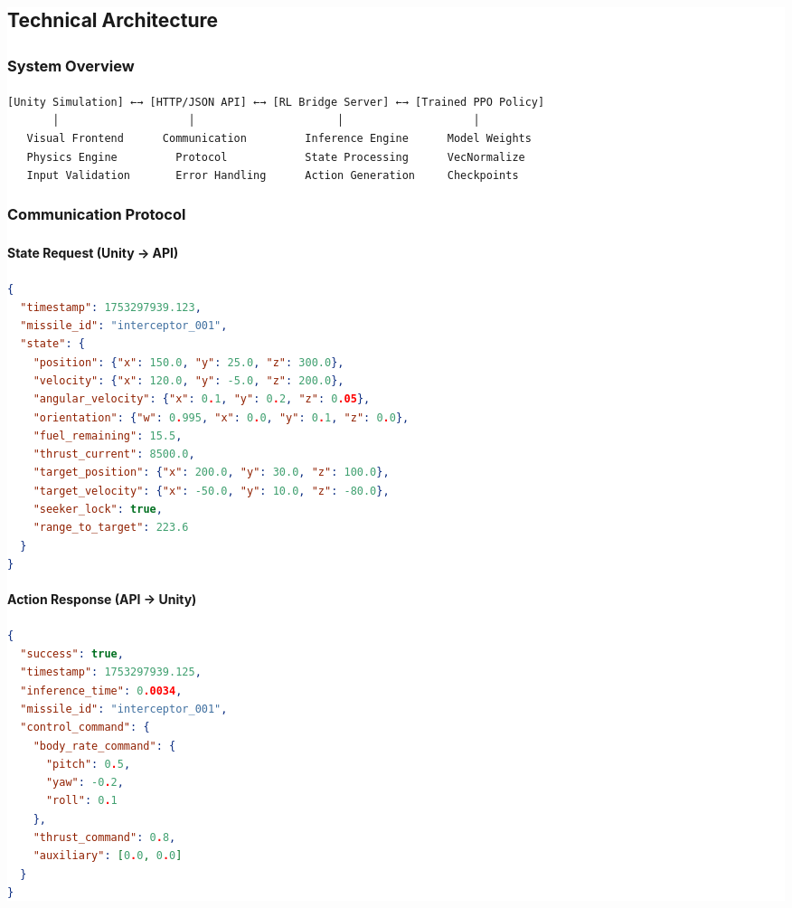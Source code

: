 ## Technical Architecture

### System Overview
```
[Unity Simulation] ←→ [HTTP/JSON API] ←→ [RL Bridge Server] ←→ [Trained PPO Policy]
       │                    │                      │                    │
   Visual Frontend      Communication         Inference Engine      Model Weights
   Physics Engine         Protocol            State Processing      VecNormalize
   Input Validation       Error Handling      Action Generation     Checkpoints
```

### Communication Protocol

#### State Request (Unity → API)
```json
{
  "timestamp": 1753297939.123,
  "missile_id": "interceptor_001",
  "state": {
    "position": {"x": 150.0, "y": 25.0, "z": 300.0},
    "velocity": {"x": 120.0, "y": -5.0, "z": 200.0},
    "angular_velocity": {"x": 0.1, "y": 0.2, "z": 0.05},
    "orientation": {"w": 0.995, "x": 0.0, "y": 0.1, "z": 0.0},
    "fuel_remaining": 15.5,
    "thrust_current": 8500.0,
    "target_position": {"x": 200.0, "y": 30.0, "z": 100.0},
    "target_velocity": {"x": -50.0, "y": 10.0, "z": -80.0},
    "seeker_lock": true,
    "range_to_target": 223.6
  }
}
```

#### Action Response (API → Unity)
```json
{
  "success": true,
  "timestamp": 1753297939.125,
  "inference_time": 0.0034,
  "missile_id": "interceptor_001",
  "control_command": {
    "body_rate_command": {
      "pitch": 0.5,
      "yaw": -0.2,
      "roll": 0.1
    },
    "thrust_command": 0.8,
    "auxiliary": [0.0, 0.0]
  }
}
```
